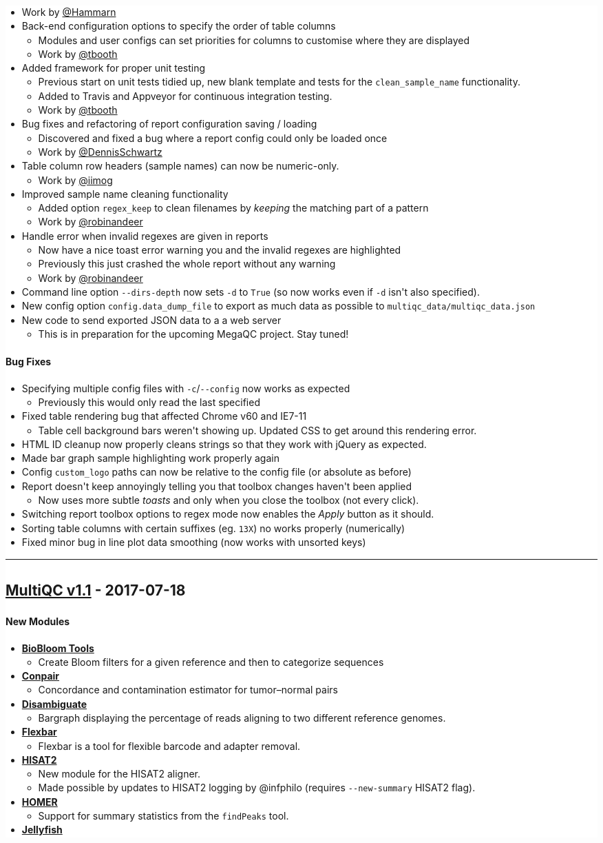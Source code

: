   - Work by [@Hammarn](https://github.com/Hammarn)
- Back-end configuration options to specify the order of table columns
  - Modules and user configs can set priorities for columns to customise where they are displayed
  - Work by [@tbooth](https://github.com/tbooth)
- Added framework for proper unit testing
  - Previous start on unit tests tidied up, new blank template and tests for the `clean_sample_name` functionality.
  - Added to Travis and Appveyor for continuous integration testing.
  - Work by [@tbooth](https://github.com/tbooth)
- Bug fixes and refactoring of report configuration saving / loading
  - Discovered and fixed a bug where a report config could only be loaded once
  - Work by [@DennisSchwartz](https://github.com/DennisSchwartz)
- Table column row headers (sample names) can now be numeric-only.
  - Work by [@iimog](https://github.com/iimog)
- Improved sample name cleaning functionality
  - Added option `regex_keep` to clean filenames by _keeping_ the matching part of a pattern
  - Work by [@robinandeer](https://github.com/robinandeer)
- Handle error when invalid regexes are given in reports
  - Now have a nice toast error warning you and the invalid regexes are highlighted
  - Previously this just crashed the whole report without any warning
  - Work by [@robinandeer](https://github.com/robinandeer)
- Command line option `--dirs-depth` now sets `-d` to `True` (so now works even if `-d` isn't also specified).
- New config option `config.data_dump_file` to export as much data as possible to `multiqc_data/multiqc_data.json`
- New code to send exported JSON data to a a web server
  - This is in preparation for the upcoming MegaQC project. Stay tuned!

#### Bug Fixes

- Specifying multiple config files with `-c`/`--config` now works as expected
  - Previously this would only read the last specified
- Fixed table rendering bug that affected Chrome v60 and IE7-11
  - Table cell background bars weren't showing up. Updated CSS to get around this rendering error.
- HTML ID cleanup now properly cleans strings so that they work with jQuery as expected.
- Made bar graph sample highlighting work properly again
- Config `custom_logo` paths can now be relative to the config file (or absolute as before)
- Report doesn't keep annoyingly telling you that toolbox changes haven't been applied
  - Now uses more subtle _toasts_ and only when you close the toolbox (not every click).
- Switching report toolbox options to regex mode now enables the _Apply_ button as it should.
- Sorting table columns with certain suffixes (eg. `13X`) no works properly (numerically)
- Fixed minor bug in line plot data smoothing (now works with unsorted keys)

---

## [MultiQC v1.1](https://github.com/ewels/MultiQC/releases/tag/v1.1) - 2017-07-18

#### New Modules

- [**BioBloom Tools**](https://github.com/bcgsc/biobloom)
  - Create Bloom filters for a given reference and then to categorize sequences
- [**Conpair**](https://github.com/nygenome/Conpair)
  - Concordance and contamination estimator for tumor–normal pairs
- [**Disambiguate**](https://github.com/AstraZeneca-NGS/disambiguate)
  - Bargraph displaying the percentage of reads aligning to two different reference genomes.
- [**Flexbar**](https://github.com/seqan/flexbar)
  - Flexbar is a tool for flexible barcode and adapter removal.
- [**HISAT2**](https://ccb.jhu.edu/software/hisat2/)
  - New module for the HISAT2 aligner.
  - Made possible by updates to HISAT2 logging by @infphilo (requires `--new-summary` HISAT2 flag).
- [**HOMER**](http://homer.ucsd.edu/homer/)
  - Support for summary statistics from the `findPeaks` tool.
- [**Jellyfish**](http://www.cbcb.umd.edu/software/jellyfish/)